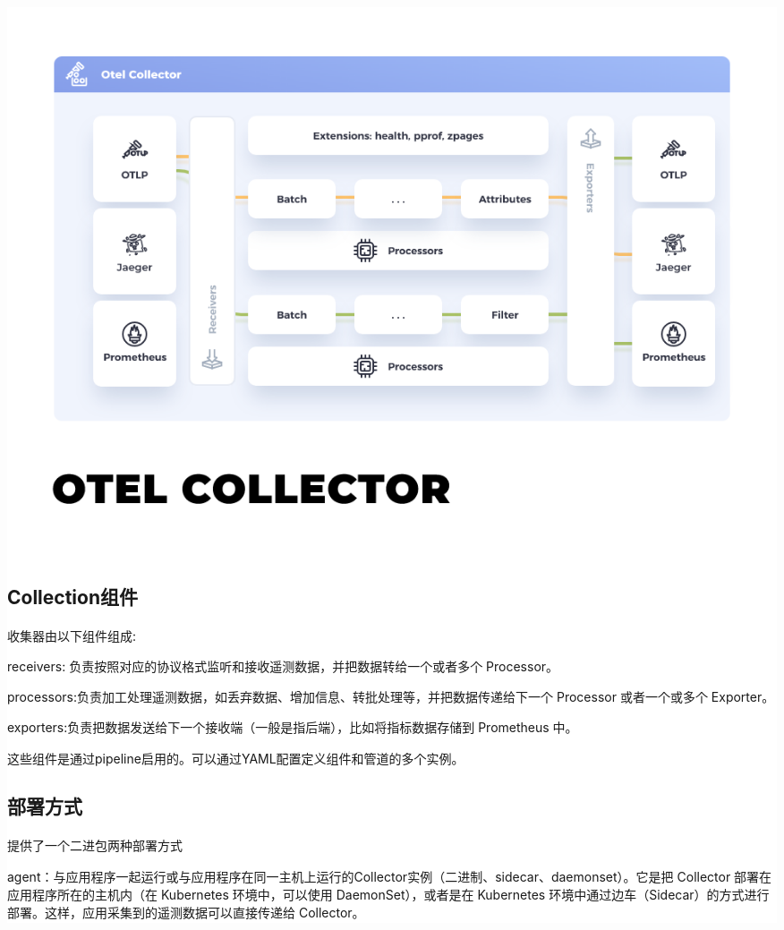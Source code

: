 ![image-20220920163801182](collector-arch.png)



## Collection组件

收集器由以下组件组成:

receivers: 负责按照对应的协议格式监听和接收遥测数据，并把数据转给一个或者多个 Processor。

processors:负责加工处理遥测数据，如丢弃数据、增加信息、转批处理等，并把数据传递给下一个 Processor 或者一个或多个 Exporter。

exporters:负责把数据发送给下一个接收端（一般是指后端），比如将指标数据存储到 Prometheus 中。

这些组件是通过pipeline启用的。可以通过YAML配置定义组件和管道的多个实例。

## 部署方式

提供了一个二进包两种部署方式

agent：与应用程序一起运行或与应用程序在同一主机上运行的Collector实例（二进制、sidecar、daemonset）。它是把 Collector 部署在应用程序所在的主机内（在 Kubernetes 环境中，可以使用 DaemonSet），或者是在 Kubernetes 环境中通过边车（Sidecar）的方式进行部署。这样，应用采集到的遥测数据可以直接传递给 Collector。
